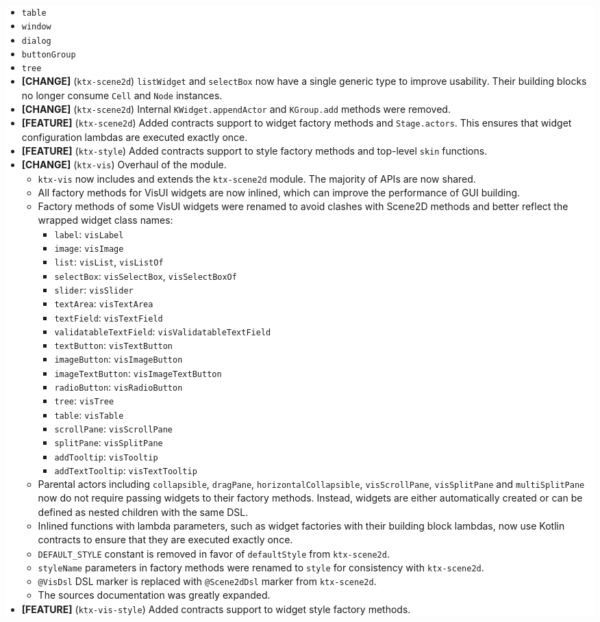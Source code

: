   - `table`
  - `window`
  - `dialog`
  - `buttonGroup`
  - `tree`
- **[CHANGE]** (`ktx-scene2d`) `listWidget` and `selectBox` now have a single generic type to improve usability.
Their building blocks no longer consume `Cell` and `Node` instances.
- **[CHANGE]** (`ktx-scene2d`) Internal `KWidget.appendActor` and `KGroup.add` methods were removed.
- **[FEATURE]** (`ktx-scene2d`) Added contracts support to widget factory methods and `Stage.actors`.
This ensures that widget configuration lambdas are executed exactly once.
- **[FEATURE]** (`ktx-style`) Added contracts support to style factory methods and top-level `skin` functions.
- **[CHANGE]** (`ktx-vis`) Overhaul of the module.
  - `ktx-vis` now includes and extends the `ktx-scene2d` module. The majority of APIs are now shared.
  - All factory methods for VisUI widgets are now inlined, which can improve the performance of GUI building.
  - Factory methods of some VisUI widgets were renamed to avoid clashes with Scene2D methods and better reflect the wrapped widget class names:
    - `label`: `visLabel`
    - `image`: `visImage`
    - `list`: `visList`, `visListOf`
    - `selectBox`: `visSelectBox`, `visSelectBoxOf`
    - `slider`: `visSlider`
    - `textArea`: `visTextArea`
    - `textField`: `visTextField`
    - `validatableTextField`: `visValidatableTextField`
    - `textButton`: `visTextButton`
    - `imageButton`: `visImageButton`
    - `imageTextButton`: `visImageTextButton`
    - `radioButton`: `visRadioButton`
    - `tree`: `visTree`
    - `table`: `visTable`
    - `scrollPane`: `visScrollPane`
    - `splitPane`: `visSplitPane`
    - `addTooltip`: `visTooltip`
    - `addTextTooltip`: `visTextTooltip`
  - Parental actors including `collapsible`, `dragPane`, `horizontalCollapsible`, `visScrollPane`, `visSplitPane` and
  `multiSplitPane` now do not require passing widgets to their factory methods. Instead, widgets are either automatically
  created or can be defined as nested children with the same DSL.
  - Inlined functions with lambda parameters, such as widget factories with their building block lambdas, now use
  Kotlin contracts to ensure that they are executed exactly once.
  - `DEFAULT_STYLE` constant is removed in favor of `defaultStyle` from `ktx-scene2d`.
  - `styleName` parameters in factory methods were renamed to `style` for consistency with `ktx-scene2d`.
  - `@VisDsl` DSL marker is replaced with `@Scene2dDsl` marker from `ktx-scene2d`.
  - The sources documentation was greatly expanded.
- **[FEATURE]** (`ktx-vis-style`) Added contracts support to widget style factory methods.

